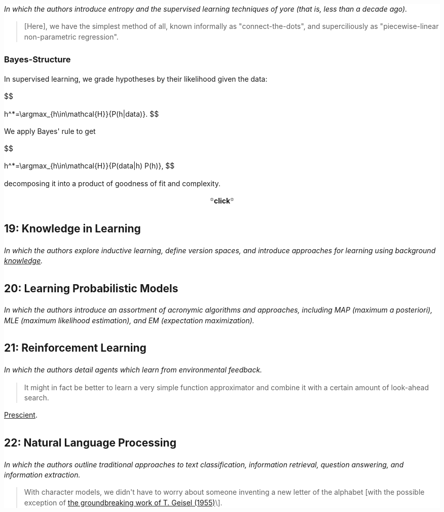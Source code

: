 _In which the authors introduce entropy and the supervised learning techniques of yore (that is, less than a decade ago)._

> \[Here\], we have the simplest method of all, known informally as "connect-the-dots", and superciliously as "piecewise-linear non-parametric regression".

### Bayes-Structure

In supervised learning, we grade hypotheses by their likelihood given the data:

$$

h^*=\argmax_{h\in\mathcal{H}}{P(h|data)}.
$$

We apply Bayes' rule to get

$$

h^*=\argmax_{h\in\mathcal{H}}{P(data|h) P(h)},
$$

decomposing it into a product of goodness of fit and complexity.

$$
\textbf{꙳click꙳}
$$

## 19: Knowledge in Learning

_In which the authors explore inductive learning, define version spaces, and introduce approaches for learning using background [knowledge](http://knowyourmeme.com/memes/here-in-my-garage)._

## 20: Learning Probabilistic Models

_In which the authors introduce an assortment of acronymic algorithms and approaches, including MAP (maximum a posteriori), MLE (maximum likelihood estimation), and EM (expectation maximization)._

## 21: Reinforcement Learning

_In which the authors detail agents which learn from environmental feedback._


> It might in fact be better to learn a very simple function approximator and combine it with a certain amount of look-ahead search.


[Prescient](https://deepmind.com/research/alphago/).

## 22: Natural Language Processing

_In which the authors outline traditional approaches to text classification, information retrieval, question answering, and information extraction._

> With character models, we didn't have to worry about someone inventing a new letter of the alphabet \[with the possible exception of [the groundbreaking work of T. Geisel (1955)](https://en.wikipedia.org/wiki/On_Beyond_Zebra!)\].


[^1]: From personal experience, I don't recommend using this technique liberally; it's already hard enough to correct our epistemologies.
[^2]: Disclaimer: even setting aside the need for a hypercomputer, AIXI has issues (such as not being [naturalized](http://lesswrong.com/lw/jd9/building_phenomenological_bridges/)). This isn't the droid you're looking for.
[^3]: Assume utility scales linearly with money for simplicity; for similar reasons, I'm blending evidence and state variables. Shame on me!
[^4]: [Artificial Addition](https://www.lesswrong.com/posts/YhgjmCxcQXixStWMC/artificial-addition) talks about this confusion avoidance.
[^5]: Wording credited to `Diffractor`.